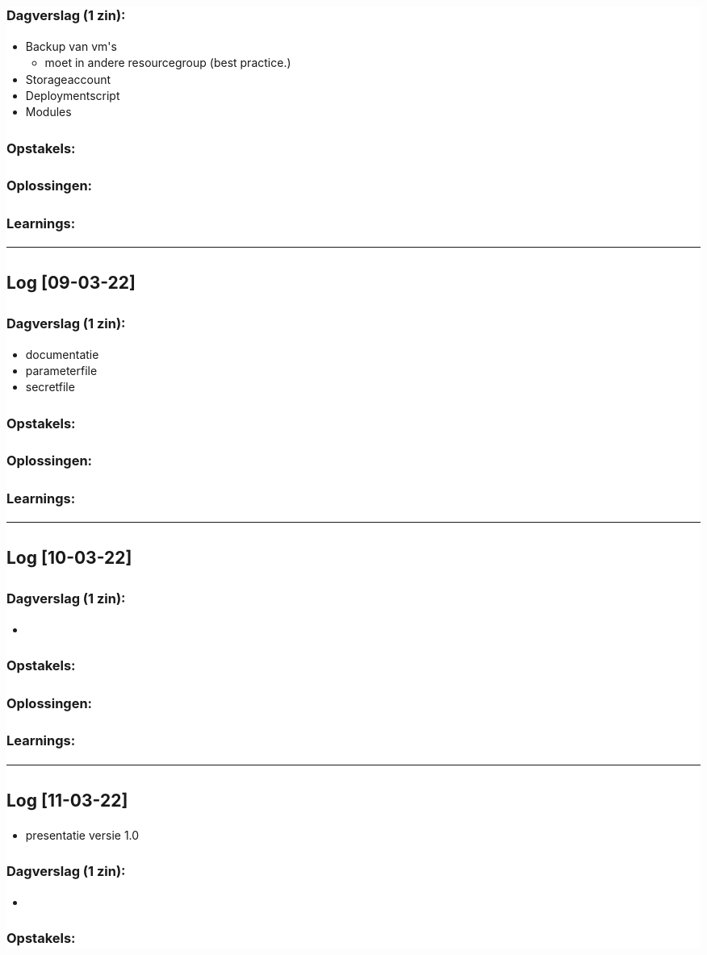 ### Dagverslag (1 zin):
- Backup van vm's
    - moet in andere resourcegroup (best practice.)
- Storageaccount
- Deploymentscript
- Modules
### Opstakels:

### Oplossingen:

### Learnings:

--- 
## Log [09-03-22]

### Dagverslag (1 zin):
- documentatie
- parameterfile
- secretfile
### Opstakels:

### Oplossingen:

### Learnings:

--- 
## Log [10-03-22]

### Dagverslag (1 zin):
- 
### Opstakels:

### Oplossingen:

### Learnings:

--- 
## Log [11-03-22]
- presentatie versie 1.0
### Dagverslag (1 zin):
- 
### Opstakels:
